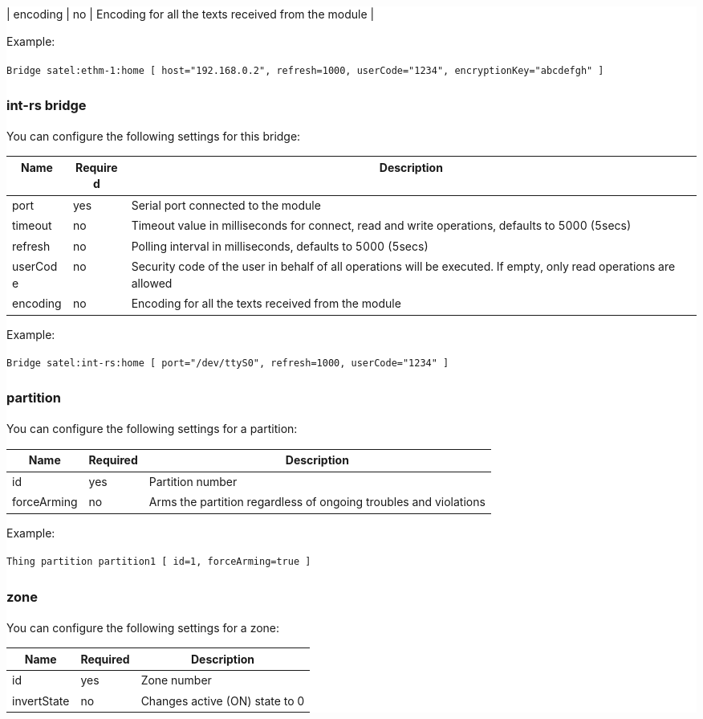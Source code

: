 | encoding      | no       | Encoding for all the texts received from the module                                                                                                                                                                                                                          |

Example:

```
Bridge satel:ethm-1:home [ host="192.168.0.2", refresh=1000, userCode="1234", encryptionKey="abcdefgh" ]
```

### int-rs bridge

You can configure the following settings for this bridge:

| Name     | Required | Description                                                                                                        |
|----------|----------|--------------------------------------------------------------------------------------------------------------------|
| port     | yes      | Serial port connected to the module                                                                                |
| timeout  | no       | Timeout value in milliseconds for connect, read and write operations, defaults to 5000 (5secs)                     |
| refresh  | no       | Polling interval in milliseconds, defaults to 5000 (5secs)                                                         |
| userCode | no       | Security code of the user in behalf of all operations will be executed. If empty, only read operations are allowed |
| encoding | no       | Encoding for all the texts received from the module                                                                |

Example:

```
Bridge satel:int-rs:home [ port="/dev/ttyS0", refresh=1000, userCode="1234" ]
```

### partition

You can configure the following settings for a partition:

| Name        | Required | Description                                                      |
|-------------|----------|------------------------------------------------------------------|
| id          | yes      | Partition number                                                 |
| forceArming | no       | Arms the partition regardless of ongoing troubles and violations |

Example:

```
Thing partition partition1 [ id=1, forceArming=true ]
```

### zone

You can configure the following settings for a zone:

| Name        | Required | Description                    |
|-------------|----------|--------------------------------|
| id          | yes      | Zone number                    |
| invertState | no       | Changes active (ON) state to 0 |
